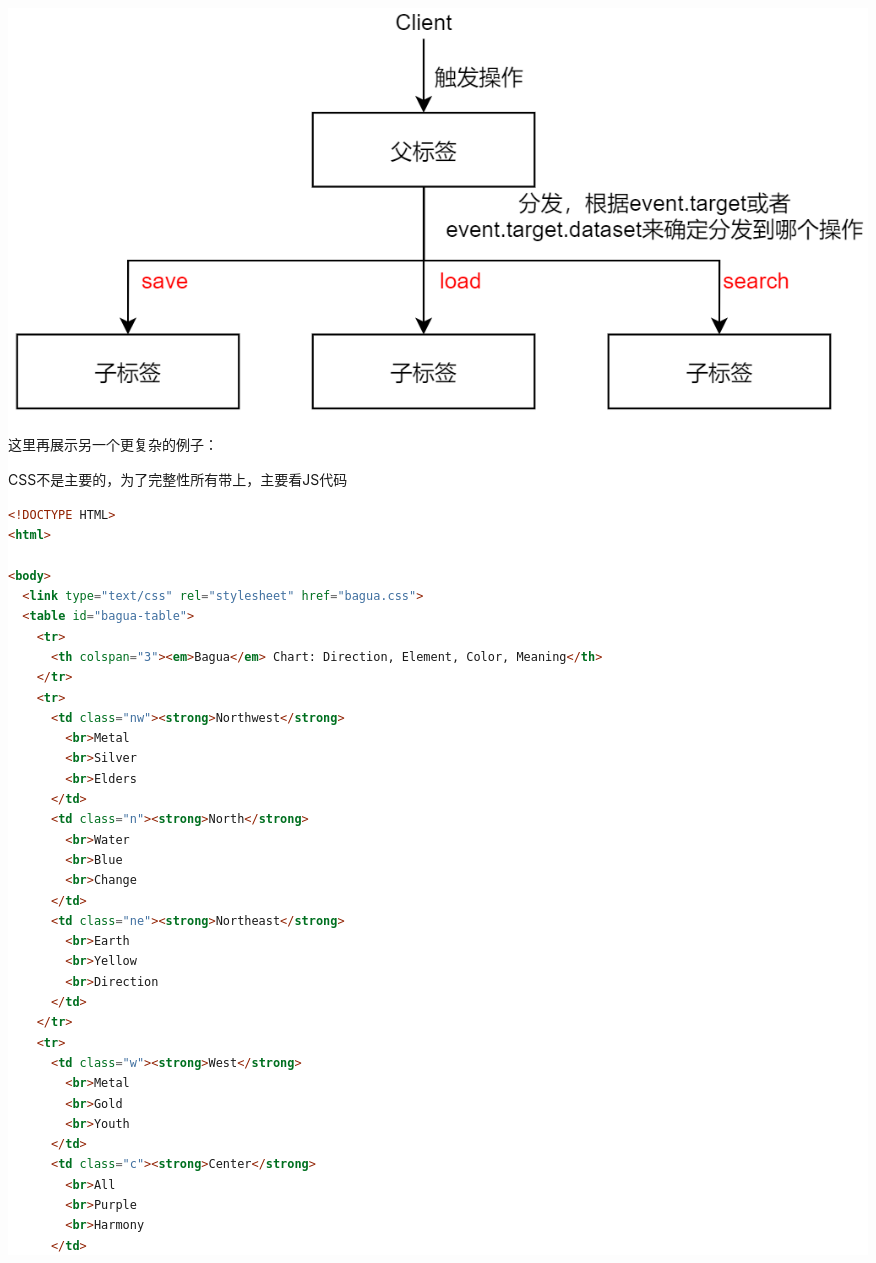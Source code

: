 ![](《现代JavaScript教程》学习记录-浏览器/image-20210506223627701.png)

这里再展示另一个更复杂的例子：

CSS不是主要的，为了完整性所有带上，主要看JS代码

```html
<!DOCTYPE HTML>
<html>

<body>
  <link type="text/css" rel="stylesheet" href="bagua.css">
  <table id="bagua-table">
    <tr>
      <th colspan="3"><em>Bagua</em> Chart: Direction, Element, Color, Meaning</th>
    </tr>
    <tr>
      <td class="nw"><strong>Northwest</strong>
        <br>Metal
        <br>Silver
        <br>Elders
      </td>
      <td class="n"><strong>North</strong>
        <br>Water
        <br>Blue
        <br>Change
      </td>
      <td class="ne"><strong>Northeast</strong>
        <br>Earth
        <br>Yellow
        <br>Direction
      </td>
    </tr>
    <tr>
      <td class="w"><strong>West</strong>
        <br>Metal
        <br>Gold
        <br>Youth
      </td>
      <td class="c"><strong>Center</strong>
        <br>All
        <br>Purple
        <br>Harmony
      </td>
```
